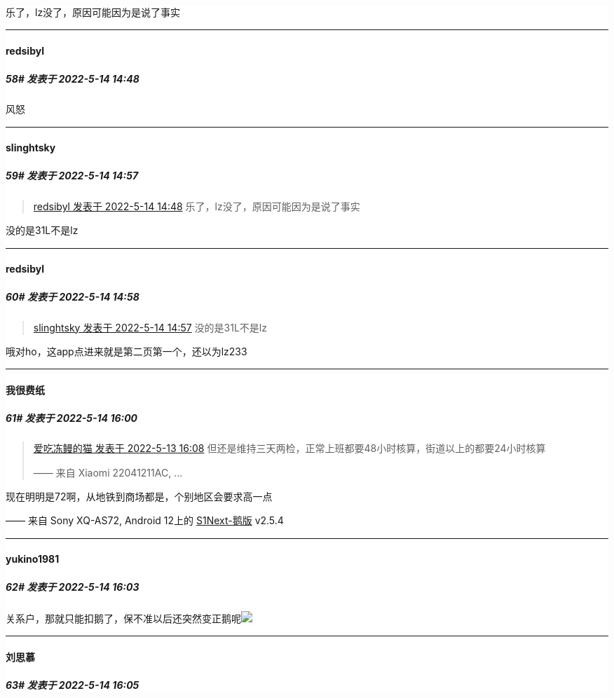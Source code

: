 乐了，lz没了，原因可能因为是说了事实

*****

####  redsibyl  
##### 58#       发表于 2022-5-14 14:48

风怒

*****

####  slinghtsky  
##### 59#       发表于 2022-5-14 14:57

<blockquote><a href="httphttps://bbs.saraba1st.com/2b/forum.php?mod=redirect&amp;goto=findpost&amp;pid=55835209&amp;ptid=2069321" target="_blank">redsibyl 发表于 2022-5-14 14:48</a>
乐了，lz没了，原因可能因为是说了事实</blockquote>
没的是31L不是lz

*****

####  redsibyl  
##### 60#       发表于 2022-5-14 14:58

<blockquote><a href="httphttps://bbs.saraba1st.com/2b/forum.php?mod=redirect&amp;goto=findpost&amp;pid=55835317&amp;ptid=2069321" target="_blank">slinghtsky 发表于 2022-5-14 14:57</a>
没的是31L不是lz</blockquote>
哦对ho，这app点进来就是第二页第一个，还以为lz233



*****

####  我很费纸  
##### 61#       发表于 2022-5-14 16:00

<blockquote><a href="httphttps://bbs.saraba1st.com/2b/forum.php?mod=redirect&amp;goto=findpost&amp;pid=55819771&amp;ptid=2069321" target="_blank">爱吃冻鳗的猫 发表于 2022-5-13 16:08</a>
但还是维持三天两检，正常上班都要48小时核算，街道以上的都要24小时核算

—— 来自 Xiaomi 22041211AC, ...</blockquote>
现在明明是72啊，从地铁到商场都是，个别地区会要求高一点

—— 来自 Sony XQ-AS72, Android 12上的 [S1Next-鹅版](https://github.com/ykrank/S1-Next/releases) v2.5.4

*****

####  yukino1981  
##### 62#       发表于 2022-5-14 16:03

关系户，那就只能扣鹅了，保不准以后还突然变正鹅呢<img src="https://static.saraba1st.com/image/smiley/face2017/048.png" referrerpolicy="no-referrer">

*****

####  刘思慕  
##### 63#       发表于 2022-5-14 16:05
